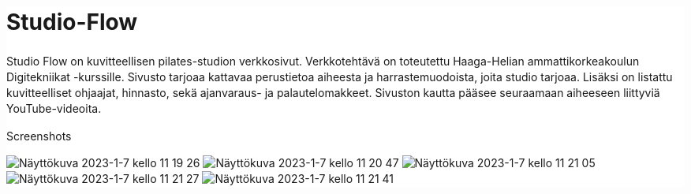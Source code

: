 # Studio-Flow
Studio Flow on kuvitteellisen pilates-studion verkkosivut. Verkkotehtävä on toteutettu Haaga-Helian ammattikorkeakoulun Digitekniikat -kurssille.
Sivusto tarjoaa kattavaa perustietoa aiheesta ja harrastemuodoista, joita studio tarjoaa. Lisäksi on listattu kuvitteelliset ohjaajat, hinnasto, sekä ajanvaraus- ja palautelomakkeet. Sivuston kautta pääsee seuraamaan aiheeseen liittyviä YouTube-videoita.

Screenshots

<img width="1440" alt="Näyttökuva 2023-1-7 kello 11 19 26" src="https://user-images.githubusercontent.com/96781698/211143496-6a294c5e-eb27-4346-b026-6e498fdb381a.png">
<img width="1440" alt="Näyttökuva 2023-1-7 kello 11 20 47" src="https://user-images.githubusercontent.com/96781698/211143509-b618cf56-79fb-4bac-939d-dcbcd06bd790.png">
<img width="1440" alt="Näyttökuva 2023-1-7 kello 11 21 05" src="https://user-images.githubusercontent.com/96781698/211143520-ead0df62-6c5e-4e96-bef7-013d9a088e9b.png">
<img width="1440" alt="Näyttökuva 2023-1-7 kello 11 21 27" src="https://user-images.githubusercontent.com/96781698/211143523-adba0d3d-5de2-44c0-98fa-50bf5d4de8b9.png">
<img width="1440" alt="Näyttökuva 2023-1-7 kello 11 21 41" src="https://user-images.githubusercontent.com/96781698/211143525-09bfd993-8b63-4195-8889-d2b6056180cc.png">
